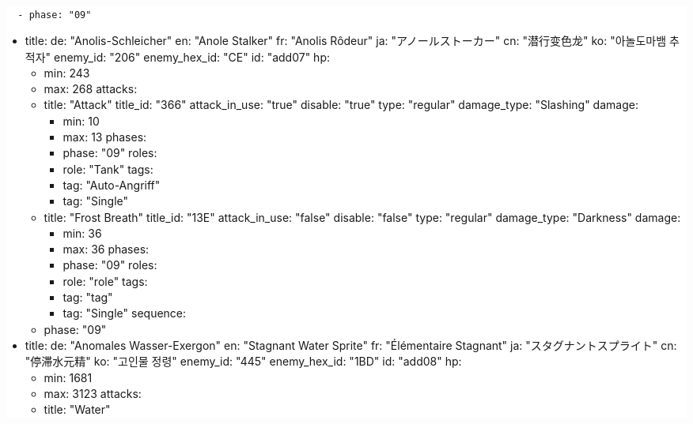       - phase: "09"
  - title:
      de: "Anolis-Schleicher"
      en: "Anole Stalker"
      fr: "Anolis Rôdeur"
      ja: "アノールストーカー"
      cn: "潜行变色龙"
      ko: "아놀도마뱀 추적자"
    enemy_id: "206"
    enemy_hex_id: "CE"
    id: "add07"
    hp:
      - min: 243
      - max: 268
    attacks:
      - title: "Attack"
        title_id: "366"
        attack_in_use: "true"
        disable: "true"
        type: "regular"
        damage_type: "Slashing"
        damage:
          - min: 10
          - max: 13
        phases:
          - phase: "09"
        roles:
          - role: "Tank"
        tags:
          - tag: "Auto-Angriff"
          - tag: "Single"
      - title: "Frost Breath"
        title_id: "13E"
        attack_in_use: "false"
        disable: "false"
        type: "regular"
        damage_type: "Darkness"
        damage:
          - min: 36
          - max: 36
        phases:
          - phase: "09"
        roles:
          - role: "role"
        tags:
          - tag: "tag"
          - tag: "Single"
    sequence:
      - phase: "09"
  - title:
      de: "Anomales Wasser-Exergon"
      en: "Stagnant Water Sprite"
      fr: "Élémentaire Stagnant"
      ja: "スタグナントスプライト"
      cn: "停滞水元精"
      ko: "고인물 정령"
    enemy_id: "445"
    enemy_hex_id: "1BD"
    id: "add08"
    hp:
      - min: 1681
      - max: 3123
    attacks:
      - title: "Water"